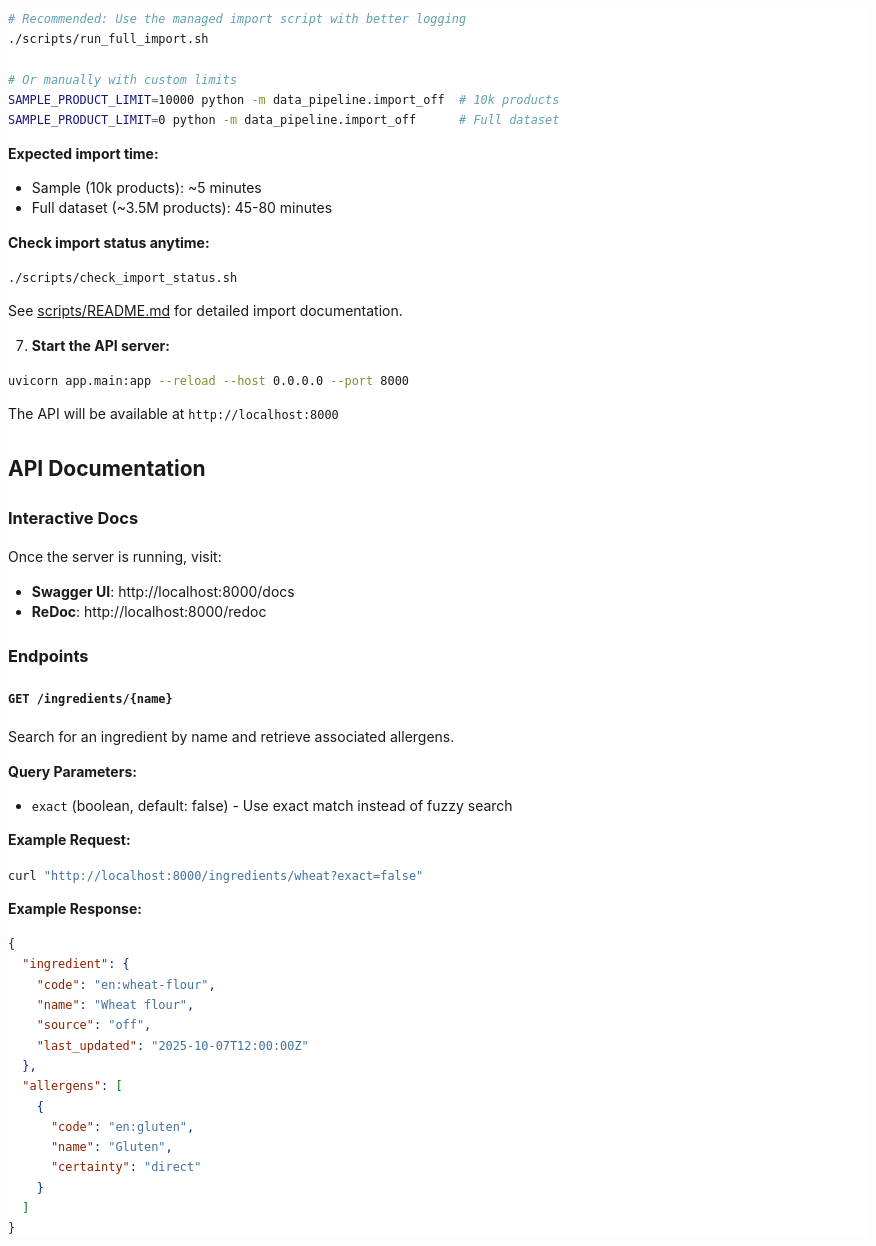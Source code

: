 ```bash
# Recommended: Use the managed import script with better logging
./scripts/run_full_import.sh

# Or manually with custom limits
SAMPLE_PRODUCT_LIMIT=10000 python -m data_pipeline.import_off  # 10k products
SAMPLE_PRODUCT_LIMIT=0 python -m data_pipeline.import_off      # Full dataset
```

**Expected import time:**
- Sample (10k products): ~5 minutes
- Full dataset (~3.5M products): 45-80 minutes

**Check import status anytime:**
```bash
./scripts/check_import_status.sh
```

See [scripts/README.md](scripts/README.md) for detailed import documentation.

7. **Start the API server:**

```bash
uvicorn app.main:app --reload --host 0.0.0.0 --port 8000
```

The API will be available at `http://localhost:8000`

## API Documentation

### Interactive Docs

Once the server is running, visit:
- **Swagger UI**: http://localhost:8000/docs
- **ReDoc**: http://localhost:8000/redoc

### Endpoints

#### `GET /ingredients/{name}`

Search for an ingredient by name and retrieve associated allergens.

**Query Parameters:**
- `exact` (boolean, default: false) - Use exact match instead of fuzzy search

**Example Request:**
```bash
curl "http://localhost:8000/ingredients/wheat?exact=false"
```

**Example Response:**
```json
{
  "ingredient": {
    "code": "en:wheat-flour",
    "name": "Wheat flour",
    "source": "off",
    "last_updated": "2025-10-07T12:00:00Z"
  },
  "allergens": [
    {
      "code": "en:gluten",
      "name": "Gluten",
      "certainty": "direct"
    }
  ]
}
```
